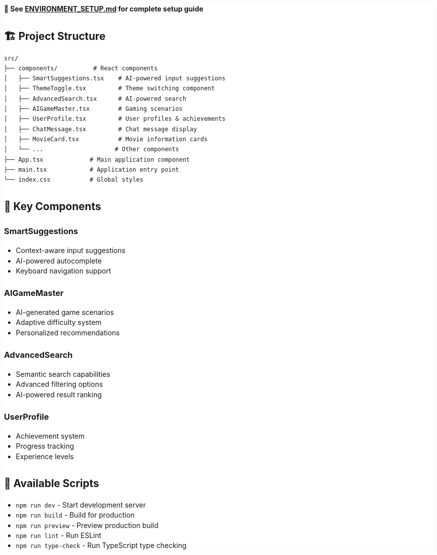 **📖 See [ENVIRONMENT_SETUP.md](./ENVIRONMENT_SETUP.md) for complete setup guide**

## 🏗️ Project Structure

```
src/
├── components/          # React components
│   ├── SmartSuggestions.tsx    # AI-powered input suggestions
│   ├── ThemeToggle.tsx         # Theme switching component
│   ├── AdvancedSearch.tsx      # AI-powered search
│   ├── AIGameMaster.tsx        # Gaming scenarios
│   ├── UserProfile.tsx         # User profiles & achievements
│   ├── ChatMessage.tsx         # Chat message display
│   ├── MovieCard.tsx           # Movie information cards
│   └── ...                    # Other components
├── App.tsx             # Main application component
├── main.tsx            # Application entry point
└── index.css           # Global styles
```

## 🎯 Key Components

### **SmartSuggestions**
- Context-aware input suggestions
- AI-powered autocomplete
- Keyboard navigation support

### **AIGameMaster**
- AI-generated game scenarios
- Adaptive difficulty system
- Personalized recommendations

### **AdvancedSearch**
- Semantic search capabilities
- Advanced filtering options
- AI-powered result ranking

### **UserProfile**
- Achievement system
- Progress tracking
- Experience levels

## 🚀 Available Scripts

- `npm run dev` - Start development server
- `npm run build` - Build for production
- `npm run preview` - Preview production build
- `npm run lint` - Run ESLint
- `npm run type-check` - Run TypeScript type checking
